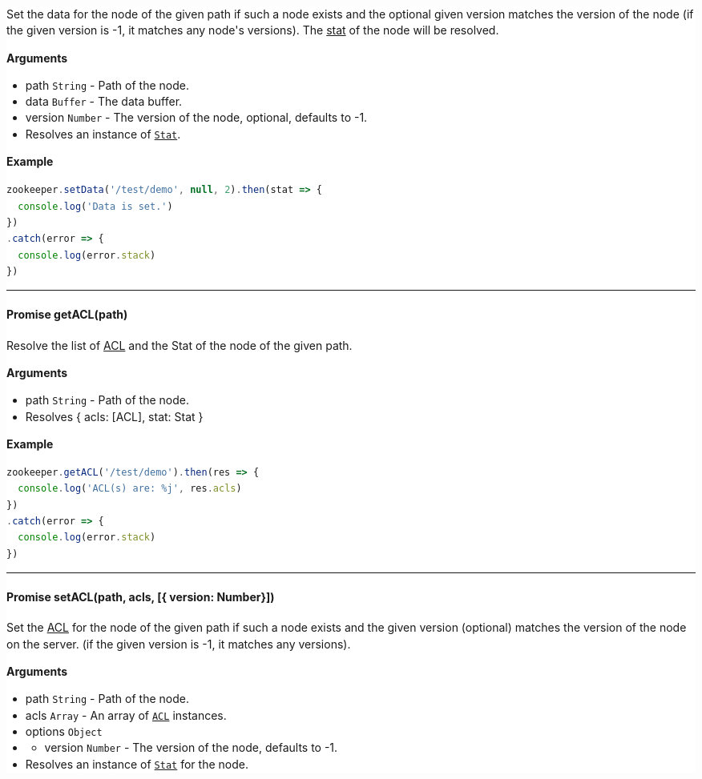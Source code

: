 Set the data for the node of the given path if such a node exists and the
optional given version matches the version of the node (if the given
version is -1, it matches any node's versions). The [stat](#stat) of the node
will be resolved.

**Arguments**

* path `String` - Path of the node.
* data `Buffer` - The data buffer.
* version `Number` - The version of the node, optional, defaults to -1.
* Resolves an instance of [`Stat`](#stat).

**Example**

```javascript
zookeeper.setData('/test/demo', null, 2).then(stat => {
  console.log('Data is set.')
})
.catch(error => {
  console.log(error.stack)
})
```

---

#### Promise getACL(path)

Resolve the list of [ACL](#acl) and the Stat of the node of the given path.

**Arguments**

* path `String` - Path of the node.
* Resolves { acls: [ACL], stat: Stat }

**Example**

```javascript
zookeeper.getACL('/test/demo').then(res => {
  console.log('ACL(s) are: %j', res.acls)
})
.catch(error => {
  console.log(error.stack)
})
```

---

#### Promise setACL(path, acls, [{ version: Number}])

Set the [ACL](#acl) for the node of the given path if such a node exists and the
given version (optional) matches the version of the node on the server. (if the
given version is -1, it matches any versions).

**Arguments**

* path `String` - Path of the node.
* acls `Array` - An array of [`ACL`](#acl) instances.
* options `Object`
* - version `Number` - The version of the node, defaults to -1.
* Resolves an instance of [`Stat`](#stat) for the node.
